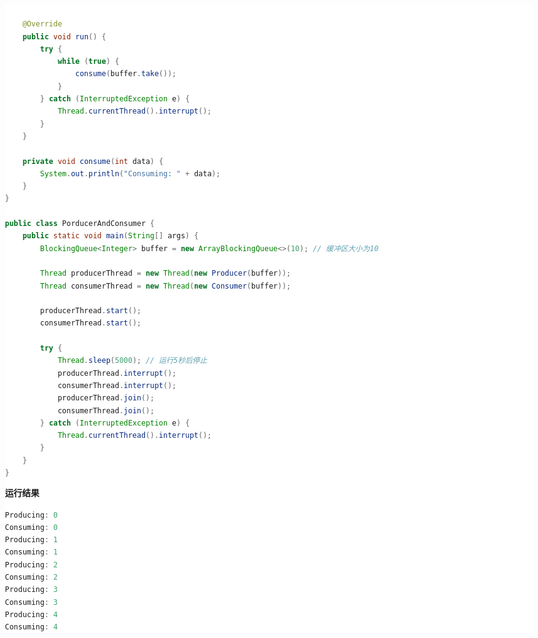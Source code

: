 ```java

    @Override
    public void run() {
        try {
            while (true) {
                consume(buffer.take());
            }
        } catch (InterruptedException e) {
            Thread.currentThread().interrupt();
        }
    }

    private void consume(int data) {
        System.out.println("Consuming: " + data);
    }
}

public class PorducerAndConsumer {
    public static void main(String[] args) {
        BlockingQueue<Integer> buffer = new ArrayBlockingQueue<>(10); // 缓冲区大小为10

        Thread producerThread = new Thread(new Producer(buffer));
        Thread consumerThread = new Thread(new Consumer(buffer));

        producerThread.start();
        consumerThread.start();

        try {
            Thread.sleep(5000); // 运行5秒后停止
            producerThread.interrupt();
            consumerThread.interrupt();
            producerThread.join();
            consumerThread.join();
        } catch (InterruptedException e) {
            Thread.currentThread().interrupt();
        }
    }
}

```

**运行结果**

```java
Producing: 0
Consuming: 0
Producing: 1
Consuming: 1
Producing: 2
Consuming: 2
Producing: 3
Consuming: 3
Producing: 4
Consuming: 4
```
